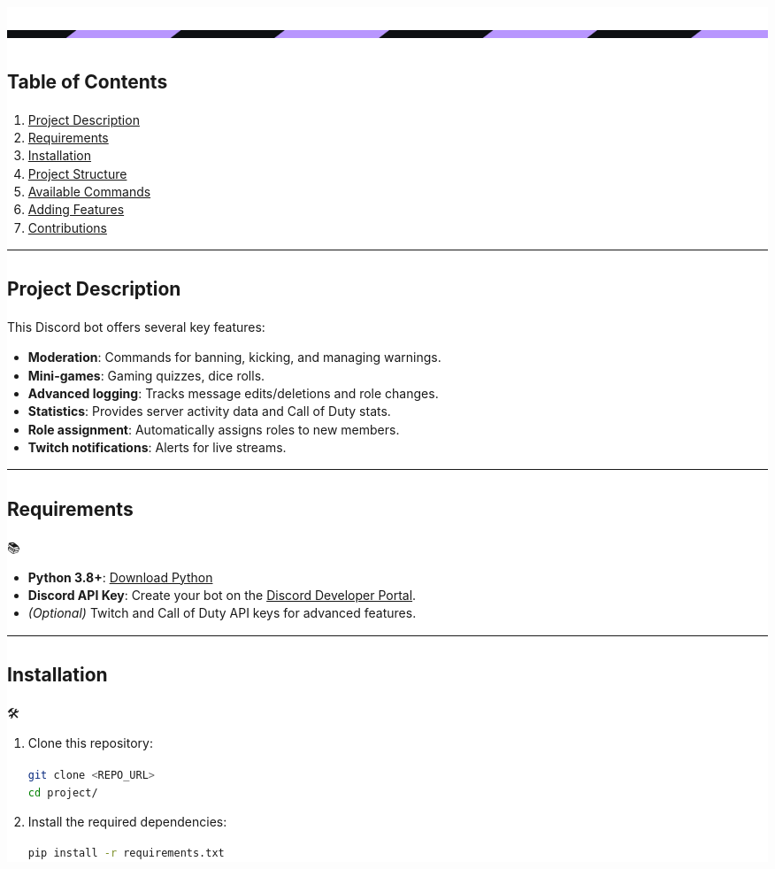 
<div align="center">
<br>
  <img src="img/divider.png" alt="Bot banner" width="100%">
</div>

## Table of Contents

1. [Project Description](#project-description)
2. [Requirements](#requirements)
3. [Installation](#installation)
4. [Project Structure](#project-structure)
5. [Available Commands](#available-commands)
6. [Adding Features](#adding-features)
7. [Contributions](#contributions)

---

## Project Description

This Discord bot offers several key features:
- **Moderation**: Commands for banning, kicking, and managing warnings.
- **Mini-games**: Gaming quizzes, dice rolls.
- **Advanced logging**: Tracks message edits/deletions and role changes.
- **Statistics**: Provides server activity data and Call of Duty stats.
- **Role assignment**: Automatically assigns roles to new members.
- **Twitch notifications**: Alerts for live streams.

---

## Requirements
📚
- **Python 3.8+**: [Download Python](https://www.python.org/downloads/)
- **Discord API Key**: Create your bot on the [Discord Developer Portal](https://discord.com/developers/applications).
- *(Optional)* Twitch and Call of Duty API keys for advanced features.

---

## Installation
🛠️
1. Clone this repository:
   ```bash
   git clone <REPO_URL>
   cd project/

    ```
   
2. Install the required dependencies:
    ```bash
    pip install -r requirements.txt
   ```
   